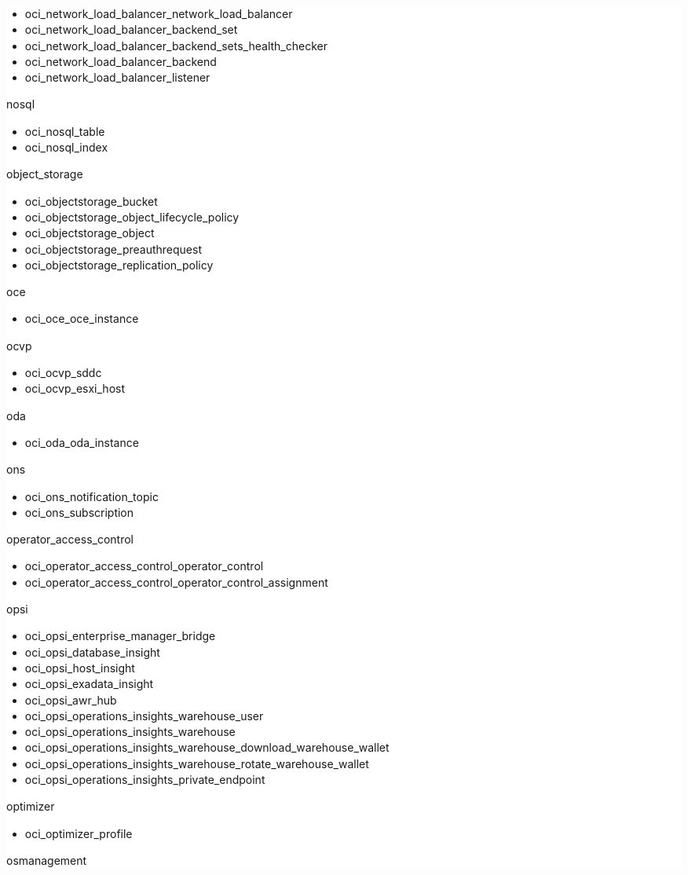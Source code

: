 * oci\_network\_load\_balancer\_network\_load\_balancer
* oci\_network\_load\_balancer\_backend\_set
* oci\_network\_load\_balancer\_backend\_sets\_health\_checker
* oci\_network\_load\_balancer\_backend
* oci\_network\_load\_balancer\_listener

nosql
    
* oci\_nosql\_table
* oci\_nosql\_index

object_storage
    
* oci\_objectstorage\_bucket
* oci\_objectstorage\_object\_lifecycle\_policy
* oci\_objectstorage\_object
* oci\_objectstorage\_preauthrequest
* oci\_objectstorage\_replication\_policy

oce
    
* oci\_oce\_oce\_instance

ocvp
    
* oci\_ocvp\_sddc
* oci\_ocvp\_esxi\_host

oda
    
* oci\_oda\_oda\_instance

ons
    
* oci\_ons\_notification\_topic
* oci\_ons\_subscription

operator_access_control
    
* oci\_operator\_access\_control\_operator\_control
* oci\_operator\_access\_control\_operator\_control\_assignment

opsi
    
* oci\_opsi\_enterprise\_manager\_bridge
* oci\_opsi\_database\_insight
* oci\_opsi\_host\_insight
* oci\_opsi\_exadata\_insight
* oci\_opsi\_awr\_hub
* oci\_opsi\_operations\_insights\_warehouse\_user
* oci\_opsi\_operations\_insights\_warehouse
* oci\_opsi\_operations\_insights\_warehouse\_download\_warehouse\_wallet
* oci\_opsi\_operations\_insights\_warehouse\_rotate\_warehouse\_wallet
* oci\_opsi\_operations\_insights\_private\_endpoint

optimizer
    
* oci\_optimizer\_profile

osmanagement
    